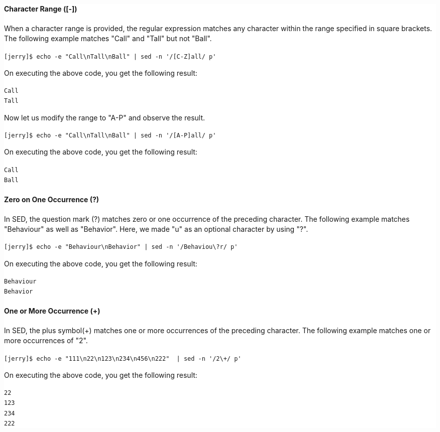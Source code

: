 #### Character Range \(\[-\]\)

When a character range is provided, the regular expression matches any character within the range specified in square brackets. The following example matches "Call" and "Tall" but not "Ball".

```text
[jerry]$ echo -e "Call\nTall\nBall" | sed -n '/[C-Z]all/ p' 
```

On executing the above code, you get the following result:

```text
Call 
Tall
```

Now let us modify the range to "A-P" and observe the result.

```text
[jerry]$ echo -e "Call\nTall\nBall" | sed -n '/[A-P]all/ p' 
```

On executing the above code, you get the following result:

```text
Call 
Ball
```

#### Zero on One Occurrence \(\?\)

In SED, the question mark \(\?\) matches zero or one occurrence of the preceding character. The following example matches "Behaviour" as well as "Behavior". Here, we made "u" as an optional character by using "\?".

```text
[jerry]$ echo -e "Behaviour\nBehavior" | sed -n '/Behaviou\?r/ p' 
```

On executing the above code, you get the following result:

```text
Behaviour 
Behavior
```

#### One or More Occurrence \(\+\)

In SED, the plus symbol\(\+\) matches one or more occurrences of the preceding character. The following example matches one or more occurrences of "2".

```text
[jerry]$ echo -e "111\n22\n123\n234\n456\n222"  | sed -n '/2\+/ p'
```

On executing the above code, you get the following result:

```text
22 
123 
234 
222 
```
